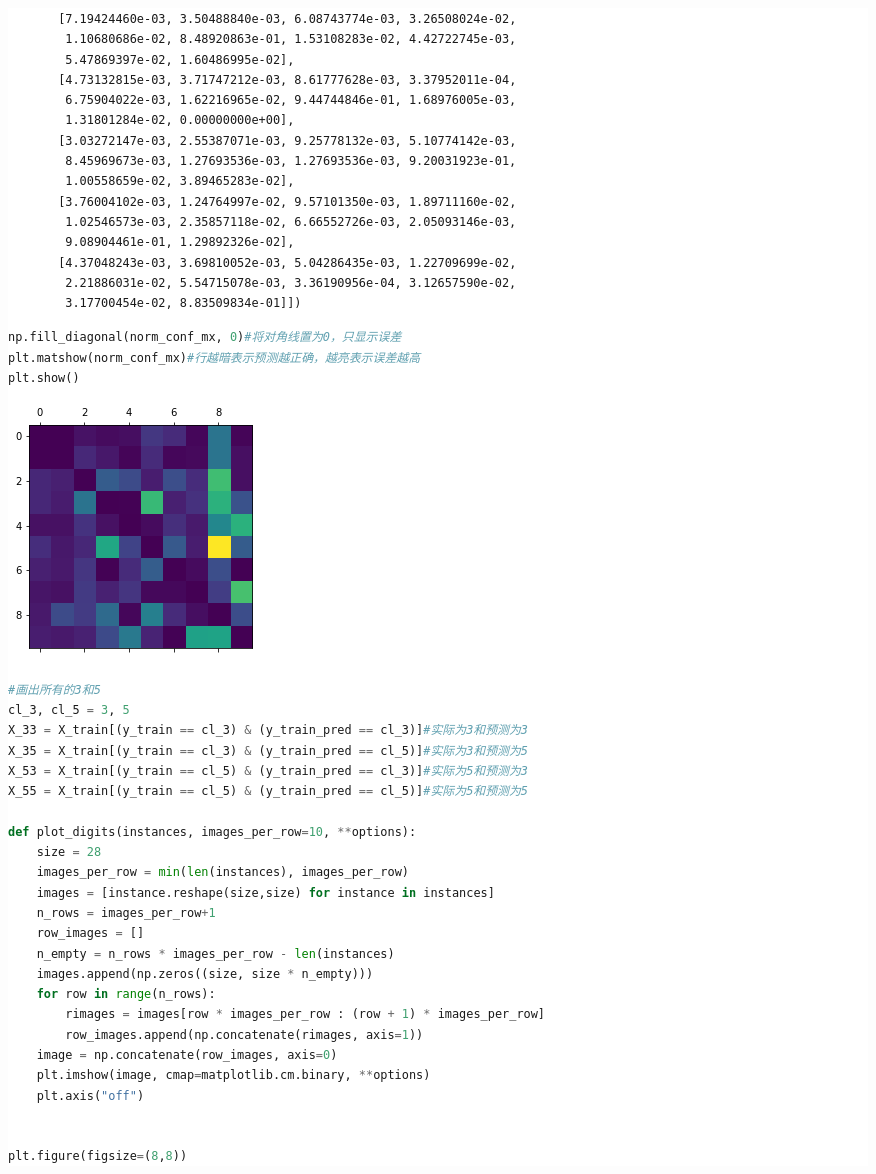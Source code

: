            [7.19424460e-03, 3.50488840e-03, 6.08743774e-03, 3.26508024e-02,
            1.10680686e-02, 8.48920863e-01, 1.53108283e-02, 4.42722745e-03,
            5.47869397e-02, 1.60486995e-02],
           [4.73132815e-03, 3.71747212e-03, 8.61777628e-03, 3.37952011e-04,
            6.75904022e-03, 1.62216965e-02, 9.44744846e-01, 1.68976005e-03,
            1.31801284e-02, 0.00000000e+00],
           [3.03272147e-03, 2.55387071e-03, 9.25778132e-03, 5.10774142e-03,
            8.45969673e-03, 1.27693536e-03, 1.27693536e-03, 9.20031923e-01,
            1.00558659e-02, 3.89465283e-02],
           [3.76004102e-03, 1.24764997e-02, 9.57101350e-03, 1.89711160e-02,
            1.02546573e-03, 2.35857118e-02, 6.66552726e-03, 2.05093146e-03,
            9.08904461e-01, 1.29892326e-02],
           [4.37048243e-03, 3.69810052e-03, 5.04286435e-03, 1.22709699e-02,
            2.21886031e-02, 5.54715078e-03, 3.36190956e-04, 3.12657590e-02,
            3.17700454e-02, 8.83509834e-01]])




```python
np.fill_diagonal(norm_conf_mx, 0)#将对角线置为0，只显示误差
plt.matshow(norm_conf_mx)#行越暗表示预测越正确，越亮表示误差越高
plt.show()
```


![png](Classification/Classification_57_0.png)



```python
#画出所有的3和5
cl_3, cl_5 = 3, 5
X_33 = X_train[(y_train == cl_3) & (y_train_pred == cl_3)]#实际为3和预测为3
X_35 = X_train[(y_train == cl_3) & (y_train_pred == cl_5)]#实际为3和预测为5
X_53 = X_train[(y_train == cl_5) & (y_train_pred == cl_3)]#实际为5和预测为3
X_55 = X_train[(y_train == cl_5) & (y_train_pred == cl_5)]#实际为5和预测为5

def plot_digits(instances, images_per_row=10, **options):
    size = 28
    images_per_row = min(len(instances), images_per_row)
    images = [instance.reshape(size,size) for instance in instances]
    n_rows = images_per_row+1
    row_images = []
    n_empty = n_rows * images_per_row - len(instances)
    images.append(np.zeros((size, size * n_empty)))
    for row in range(n_rows):
        rimages = images[row * images_per_row : (row + 1) * images_per_row]
        row_images.append(np.concatenate(rimages, axis=1))
    image = np.concatenate(row_images, axis=0)
    plt.imshow(image, cmap=matplotlib.cm.binary, **options)
    plt.axis("off")


plt.figure(figsize=(8,8))
```